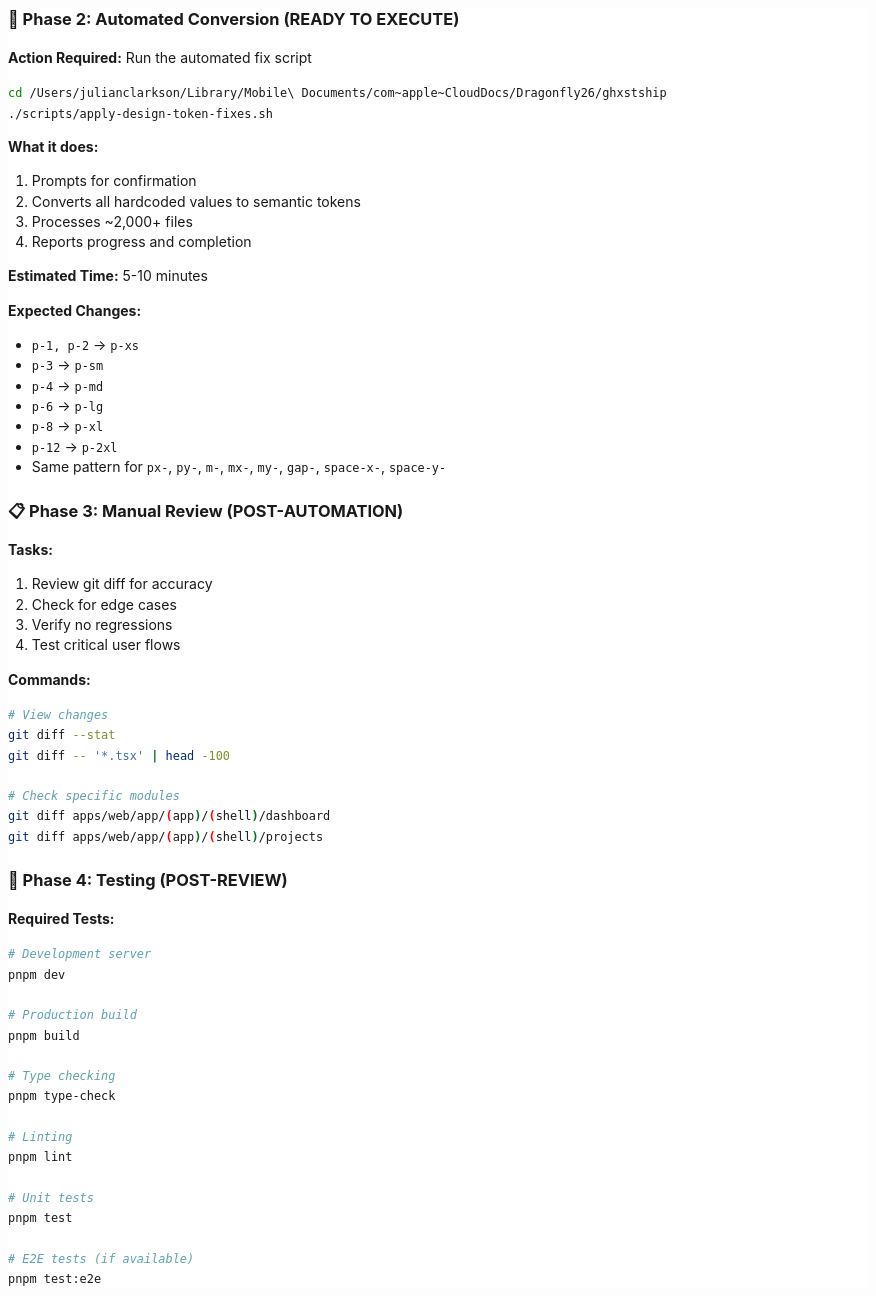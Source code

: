 ### 🔄 Phase 2: Automated Conversion (READY TO EXECUTE)

**Action Required:** Run the automated fix script

```bash
cd /Users/julianclarkson/Library/Mobile\ Documents/com~apple~CloudDocs/Dragonfly26/ghxstship
./scripts/apply-design-token-fixes.sh
```

**What it does:**
1. Prompts for confirmation
2. Converts all hardcoded values to semantic tokens
3. Processes ~2,000+ files
4. Reports progress and completion

**Estimated Time:** 5-10 minutes

**Expected Changes:**
- `p-1, p-2` → `p-xs`
- `p-3` → `p-sm`
- `p-4` → `p-md`
- `p-6` → `p-lg`
- `p-8` → `p-xl`
- `p-12` → `p-2xl`
- Same pattern for `px-`, `py-`, `m-`, `mx-`, `my-`, `gap-`, `space-x-`, `space-y-`

### 📋 Phase 3: Manual Review (POST-AUTOMATION)

**Tasks:**
1. Review git diff for accuracy
2. Check for edge cases
3. Verify no regressions
4. Test critical user flows

**Commands:**
```bash
# View changes
git diff --stat
git diff -- '*.tsx' | head -100

# Check specific modules
git diff apps/web/app/(app)/(shell)/dashboard
git diff apps/web/app/(app)/(shell)/projects
```

### 🧪 Phase 4: Testing (POST-REVIEW)

**Required Tests:**
```bash
# Development server
pnpm dev

# Production build
pnpm build

# Type checking
pnpm type-check

# Linting
pnpm lint

# Unit tests
pnpm test

# E2E tests (if available)
pnpm test:e2e
```
